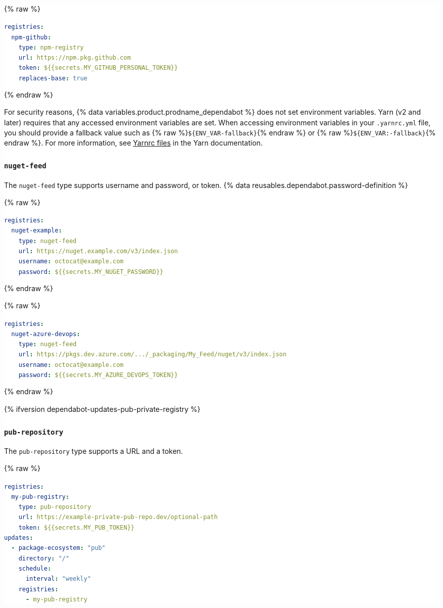 {% raw %}

```yaml
registries:
  npm-github:
    type: npm-registry
    url: https://npm.pkg.github.com
    token: ${{secrets.MY_GITHUB_PERSONAL_TOKEN}}
    replaces-base: true
```

{% endraw %}

For security reasons, {% data variables.product.prodname_dependabot %} does not set environment variables. Yarn (v2 and later) requires that any accessed environment variables are set. When accessing environment variables in your `.yarnrc.yml` file, you should provide a fallback value such as {% raw %}`${ENV_VAR-fallback}`{% endraw %} or {% raw %}`${ENV_VAR:-fallback}`{% endraw %}. For more information, see [Yarnrc files](https://yarnpkg.com/configuration/yarnrc) in the Yarn documentation.

### `nuget-feed`

The `nuget-feed` type supports username and password, or token. {% data reusables.dependabot.password-definition %}

{% raw %}

```yaml
registries:
  nuget-example:
    type: nuget-feed
    url: https://nuget.example.com/v3/index.json
    username: octocat@example.com
    password: ${{secrets.MY_NUGET_PASSWORD}}
```

{% endraw %}

{% raw %}

```yaml
registries:
  nuget-azure-devops:
    type: nuget-feed
    url: https://pkgs.dev.azure.com/.../_packaging/My_Feed/nuget/v3/index.json
    username: octocat@example.com
    password: ${{secrets.MY_AZURE_DEVOPS_TOKEN}}
```

{% endraw %}

{% ifversion dependabot-updates-pub-private-registry %}

### `pub-repository`

The `pub-repository` type supports a URL and a token.

{% raw %}

```yaml
registries:
  my-pub-registry:
    type: pub-repository
    url: https://example-private-pub-repo.dev/optional-path
    token: ${{secrets.MY_PUB_TOKEN}}
updates:
  - package-ecosystem: "pub"
    directory: "/"
    schedule:
      interval: "weekly"
    registries:
      - my-pub-registry
```